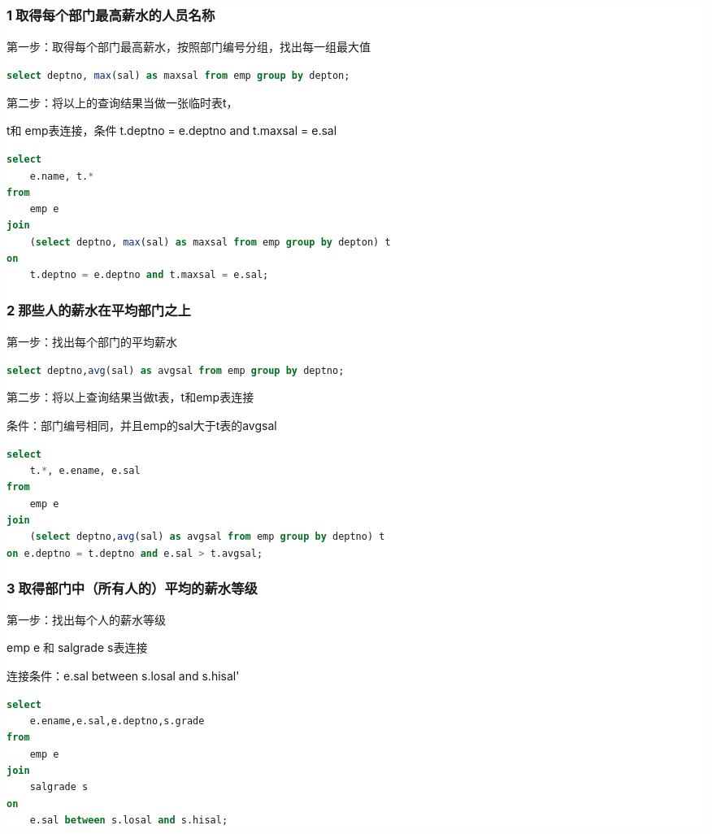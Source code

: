  

### **1 取得每个部门最高薪水的人员名称**

第一步：取得每个部门最高薪水，按照部门编号分组，找出每一组最大值

```sql
select deptno, max(sal) as maxsal from emp group by depton;
```

第二步：将以上的查询结果当做一张临时表t，

t和 emp表连接，条件 t.deptno = e.deptno and t.maxsal = e.sal

```sql
select 
	e.name, t.*
from 
	emp e
join
	(select deptno, max(sal) as maxsal from emp group by depton) t
on
	t.deptno = e.deptno and t.maxsal = e.sal;
```

### 2 那些人的薪水在平均部门之上

第一步：找出每个部门的平均薪水

```sql
select deptno,avg(sal) as avgsal from emp group by deptno;
```

第二步：将以上查询结果当做t表，t和emp表连接

条件：部门编号相同，并且emp的sal大于t表的avgsal

```sql
select 
	t.*, e.ename, e.sal
from 
	emp e
join 
	(select deptno,avg(sal) as avgsal from emp group by deptno) t
on e.deptno = t.deptno and e.sal > t.avgsal;
```

### 3 取得部门中（所有人的）平均的薪水等级

第一步：找出每个人的薪水等级

emp e 和 salgrade s表连接

连接条件：e.sal between s.losal and s.hisal'

```sql
select 
	e.ename,e.sal,e.deptno,s.grade
from 
	emp e
join
	salgrade s
on 
	e.sal between s.losal and s.hisal;
```
